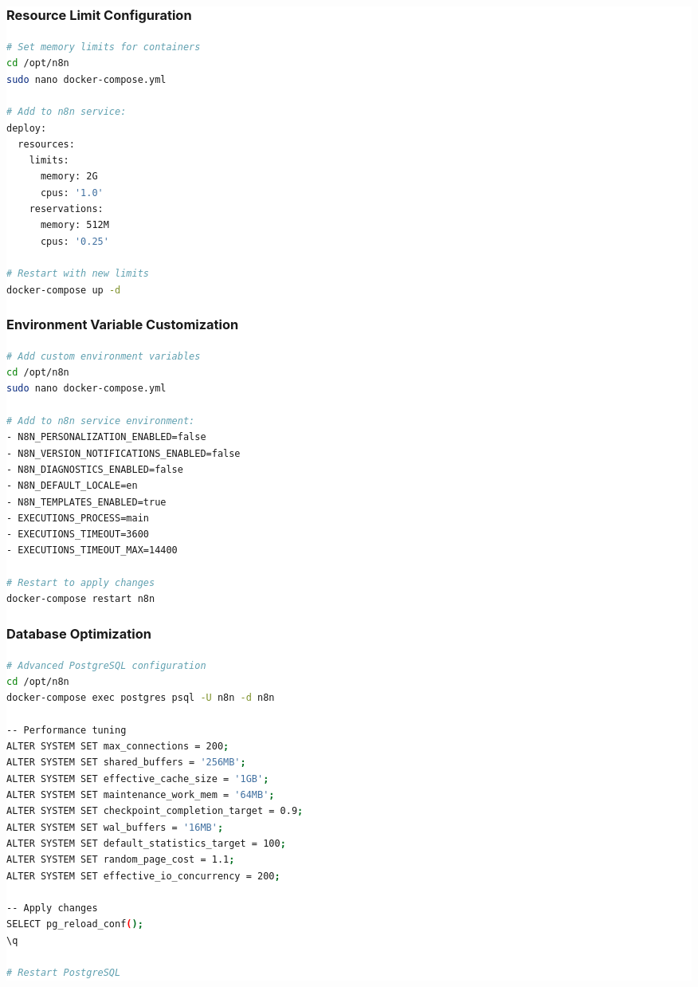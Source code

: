### Resource Limit Configuration

```bash
# Set memory limits for containers
cd /opt/n8n
sudo nano docker-compose.yml

# Add to n8n service:
deploy:
  resources:
    limits:
      memory: 2G
      cpus: '1.0'
    reservations:
      memory: 512M
      cpus: '0.25'

# Restart with new limits
docker-compose up -d
```

### Environment Variable Customization

```bash
# Add custom environment variables
cd /opt/n8n
sudo nano docker-compose.yml

# Add to n8n service environment:
- N8N_PERSONALIZATION_ENABLED=false
- N8N_VERSION_NOTIFICATIONS_ENABLED=false
- N8N_DIAGNOSTICS_ENABLED=false
- N8N_DEFAULT_LOCALE=en
- N8N_TEMPLATES_ENABLED=true
- EXECUTIONS_PROCESS=main
- EXECUTIONS_TIMEOUT=3600
- EXECUTIONS_TIMEOUT_MAX=14400

# Restart to apply changes
docker-compose restart n8n
```

### Database Optimization

```bash
# Advanced PostgreSQL configuration
cd /opt/n8n
docker-compose exec postgres psql -U n8n -d n8n

-- Performance tuning
ALTER SYSTEM SET max_connections = 200;
ALTER SYSTEM SET shared_buffers = '256MB';
ALTER SYSTEM SET effective_cache_size = '1GB';
ALTER SYSTEM SET maintenance_work_mem = '64MB';
ALTER SYSTEM SET checkpoint_completion_target = 0.9;
ALTER SYSTEM SET wal_buffers = '16MB';
ALTER SYSTEM SET default_statistics_target = 100;
ALTER SYSTEM SET random_page_cost = 1.1;
ALTER SYSTEM SET effective_io_concurrency = 200;

-- Apply changes
SELECT pg_reload_conf();
\q

# Restart PostgreSQL
```